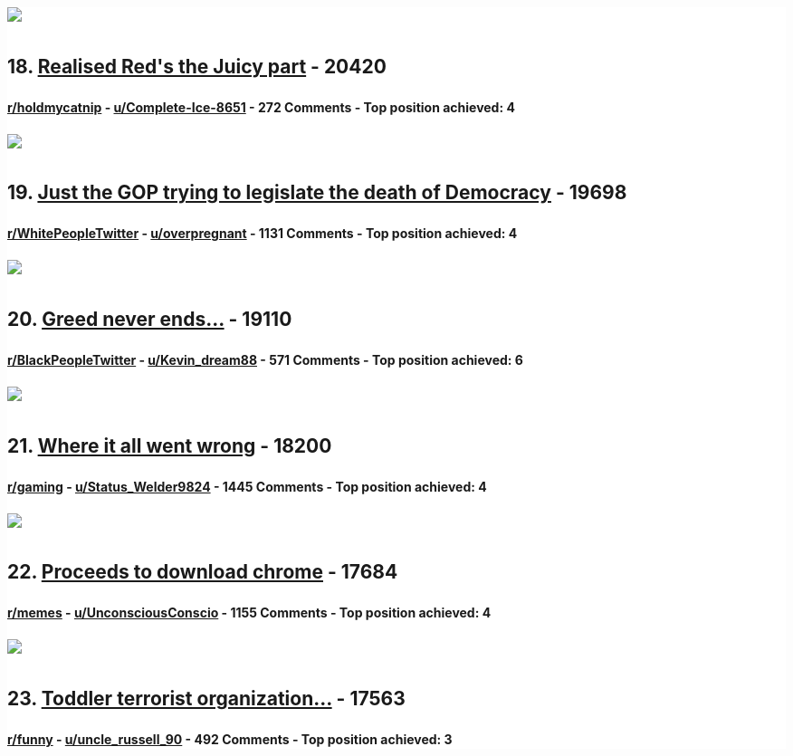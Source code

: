 <a href="https://www.reddit.com/gallery/1aewdu1"><img src="https://b.thumbs.redditmedia.com/iOAp6AmBNI1oY7QPjcA5qacNEGKaY9TZpiwxsjcy9Mw.jpg"></img></a>

## 18. [Realised Red's the Juicy part](http://reddit.com/r/holdmycatnip/comments/1aedjdc/realised_reds_the_juicy_part/) - 20420
#### [r/holdmycatnip](http://reddit.com/r/holdmycatnip) - [u/Complete-Ice-8651](http://reddit.com/u/Complete-Ice-8651) - 272 Comments - Top position achieved: 4

<a href="https://v.redd.it/owlp9vt1ohfc1"><img src="https://external-preview.redd.it/ODdhdmk0ajFvaGZjMTp2sBr_uUik4RfbJgUfYmwQiPeIOQyuRBr8chp_uhyj.png?width=140&amp;height=140&amp;crop=140:140,smart&amp;format=jpg&amp;v=enabled&amp;lthumb=true&amp;s=d7c269ee4e141676af5d60101089cfa08ba6b64d"></img></a>

## 19. [Just the GOP trying to legislate the death of Democracy](http://reddit.com/r/WhitePeopleTwitter/comments/1aeuf71/just_the_gop_trying_to_legislate_the_death_of/) - 19698
#### [r/WhitePeopleTwitter](http://reddit.com/r/WhitePeopleTwitter) - [u/overpregnant](http://reddit.com/u/overpregnant) - 1131 Comments - Top position achieved: 4

<a href="https://i.redd.it/90ku04kk7mfc1.jpeg"><img src="https://b.thumbs.redditmedia.com/-0c66747xzs7gR4j6UunZ1UJADxKotUXIKn6CSwO3vc.jpg"></img></a>

## 20. [Greed never ends...](http://reddit.com/r/BlackPeopleTwitter/comments/1aemvvd/greed_never_ends/) - 19110
#### [r/BlackPeopleTwitter](http://reddit.com/r/BlackPeopleTwitter) - [u/Kevin_dream88](http://reddit.com/u/Kevin_dream88) - 571 Comments - Top position achieved: 6

<a href="https://i.redd.it/npmmuocjikfc1.jpeg"><img src="https://b.thumbs.redditmedia.com/zbnxthfocxe53u3HJQp5dBkfanbcX3DOy-iZSDsgJGY.jpg"></img></a>

## 21. [Where it all went wrong](http://reddit.com/r/gaming/comments/1aenvlj/where_it_all_went_wrong/) - 18200
#### [r/gaming](http://reddit.com/r/gaming) - [u/Status_Welder9824](http://reddit.com/u/Status_Welder9824) - 1445 Comments - Top position achieved: 4

<a href="https://i.redd.it/gd5275iiskfc1.jpeg"><img src="https://a.thumbs.redditmedia.com/0FILXGjQqBkgfkbcE95FW5nPC7MPMr27CBwfmUKbQe8.jpg"></img></a>

## 22. [Proceeds to download chrome](http://reddit.com/r/memes/comments/1aeg2yp/proceeds_to_download_chrome/) - 17684
#### [r/memes](http://reddit.com/r/memes) - [u/UnconsciousConscio](http://reddit.com/u/UnconsciousConscio) - 1155 Comments - Top position achieved: 4

<a href="https://i.redd.it/sn5yci3bbifc1.jpeg"><img src="https://b.thumbs.redditmedia.com/z927bS7tjiX-En_GzHBZUOCNDmWPwLAAbMOBD8HUhss.jpg"></img></a>

## 23. [Toddler terrorist organization…](http://reddit.com/r/funny/comments/1aeyxhj/toddler_terrorist_organization/) - 17563
#### [r/funny](http://reddit.com/r/funny) - [u/uncle_russell_90](http://reddit.com/u/uncle_russell_90) - 492 Comments - Top position achieved: 3
